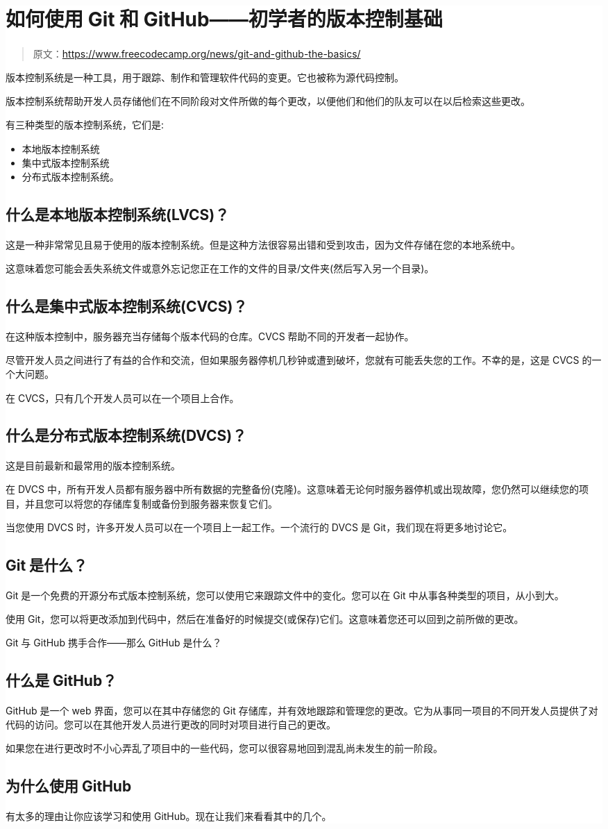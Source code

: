 # 如何使用 Git 和 GitHub——初学者的版本控制基础

> 原文：<https://www.freecodecamp.org/news/git-and-github-the-basics/>

版本控制系统是一种工具，用于跟踪、制作和管理软件代码的变更。它也被称为源代码控制。

版本控制系统帮助开发人员存储他们在不同阶段对文件所做的每个更改，以便他们和他们的队友可以在以后检索这些更改。

有三种类型的版本控制系统，它们是:

*   本地版本控制系统
*   集中式版本控制系统
*   分布式版本控制系统。

## 什么是本地版本控制系统(LVCS)？

这是一种非常常见且易于使用的版本控制系统。但是这种方法很容易出错和受到攻击，因为文件存储在您的本地系统中。

这意味着您可能会丢失系统文件或意外忘记您正在工作的文件的目录/文件夹(然后写入另一个目录)。

## 什么是集中式版本控制系统(CVCS)？

在这种版本控制中，服务器充当存储每个版本代码的仓库。CVCS 帮助不同的开发者一起协作。

尽管开发人员之间进行了有益的合作和交流，但如果服务器停机几秒钟或遭到破坏，您就有可能丢失您的工作。不幸的是，这是 CVCS 的一个大问题。

在 CVCS，只有几个开发人员可以在一个项目上合作。

## 什么是分布式版本控制系统(DVCS)？

这是目前最新和最常用的版本控制系统。

在 DVCS 中，所有开发人员都有服务器中所有数据的完整备份(克隆)。这意味着无论何时服务器停机或出现故障，您仍然可以继续您的项目，并且您可以将您的存储库复制或备份到服务器来恢复它们。

当您使用 DVCS 时，许多开发人员可以在一个项目上一起工作。一个流行的 DVCS 是 Git，我们现在将更多地讨论它。

## Git 是什么？

Git 是一个免费的开源分布式版本控制系统，您可以使用它来跟踪文件中的变化。您可以在 Git 中从事各种类型的项目，从小到大。

使用 Git，您可以将更改添加到代码中，然后在准备好的时候提交(或保存)它们。这意味着您还可以回到之前所做的更改。

Git 与 GitHub 携手合作——那么 GitHub 是什么？

## 什么是 GitHub？

GitHub 是一个 web 界面，您可以在其中存储您的 Git 存储库，并有效地跟踪和管理您的更改。它为从事同一项目的不同开发人员提供了对代码的访问。您可以在其他开发人员进行更改的同时对项目进行自己的更改。

如果您在进行更改时不小心弄乱了项目中的一些代码，您可以很容易地回到混乱尚未发生的前一阶段。

## 为什么使用 GitHub

有太多的理由让你应该学习和使用 GitHub。现在让我们来看看其中的几个。
